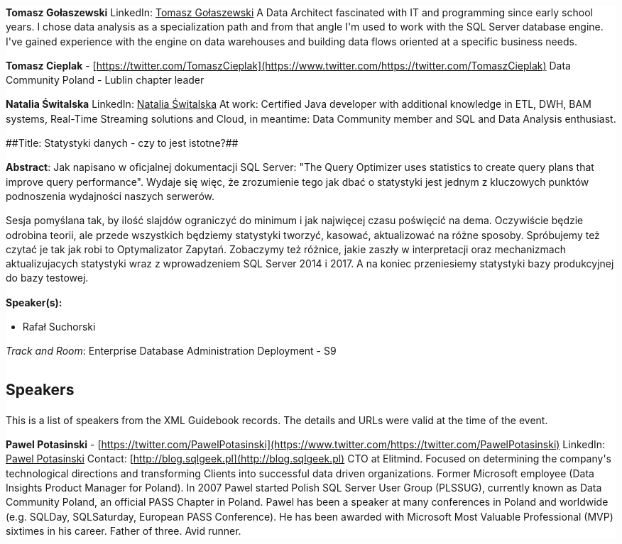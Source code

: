 **Tomasz Gołaszewski** 
LinkedIn: [Tomasz Gołaszewski](https://www.linkedin.com/in/tomasz-go%C5%82aszewski/)
A Data Architect fascinated with IT and programming since early school years. I chose data analysis as a specialization path and from that angle I'm used to work with the SQL Server database engine. I've gained experience with the engine on data warehouses and building data flows oriented at a specific business needs.
 
**Tomasz Cieplak**  - [https://twitter.com/TomaszCieplak](https://www.twitter.com/https://twitter.com/TomaszCieplak)
Data Community Poland - Lublin chapter leader
 
**Natalia Świtalska** 
LinkedIn: [Natalia Świtalska](https://www.linkedin.com/in/natswitalska/)
At work: Certified Java developer with additional knowledge in ETL, DWH, BAM systems, Real-Time Streaming solutions and Cloud, in meantime: Data Community member and SQL and Data Analysis  enthusiast.
 
 
 
 
##Title: Statystyki danych - czy to jest istotne?##
 
**Abstract**:
Jak napisano w oficjalnej dokumentacji SQL Server: "The Query Optimizer uses statistics to create query plans that improve query performance". Wydaje się więc, że zrozumienie tego jak dbać o statystyki jest jednym z kluczowych punktów podnoszenia wydajności naszych serwerów. 

Sesja pomyślana tak, by ilość slajdów ograniczyć do minimum i jak najwięcej czasu poświęcić na dema. Oczywiście będzie odrobina teorii, ale przede wszystkich będziemy statystyki tworzyć, kasować, aktualizować na różne sposoby. Spróbujemy też czytać je tak jak robi to Optymalizator Zapytań. Zobaczymy też różnice, jakie zaszły w interpretacji oraz mechanizmach aktualizujacych statystyki wraz z wprowadzeniem SQL Server 2014 i 2017. A na koniec przeniesiemy statystyki bazy produkcyjnej do bazy testowej.
 
**Speaker(s):**
- Rafał Suchorski
 
*Track and Room*: Enterprise Database Administration  Deployment - S9
 
 
 
 
## <a name="#speakers"></a>Speakers
This is a list of speakers from the XML Guidebook records. The details and URLs were valid at the time of the event.
 
 
**Pawel Potasinski**  - [https://twitter.com/PawelPotasinski](https://www.twitter.com/https://twitter.com/PawelPotasinski)
LinkedIn: [Pawel Potasinski](https://www.linkedin.com/in/pawelpotasinski)
Contact: [http://blog.sqlgeek.pl](http://blog.sqlgeek.pl)
CTO at Elitmind. Focused on determining the company's technological directions and transforming Clients into successful data driven organizations. Former Microsoft employee (Data Insights Product Manager for Poland). In 2007 Pawel started Polish SQL Server User Group (PLSSUG), currently known as Data Community Poland, an official PASS Chapter in Poland. Pawel has been a speaker at many conferences in Poland and worldwide (e.g. SQLDay, SQLSaturday, European PASS Conference). He has been awarded with Microsoft Most Valuable Professional (MVP) sixtimes in his career. Father of three. Avid runner.
 